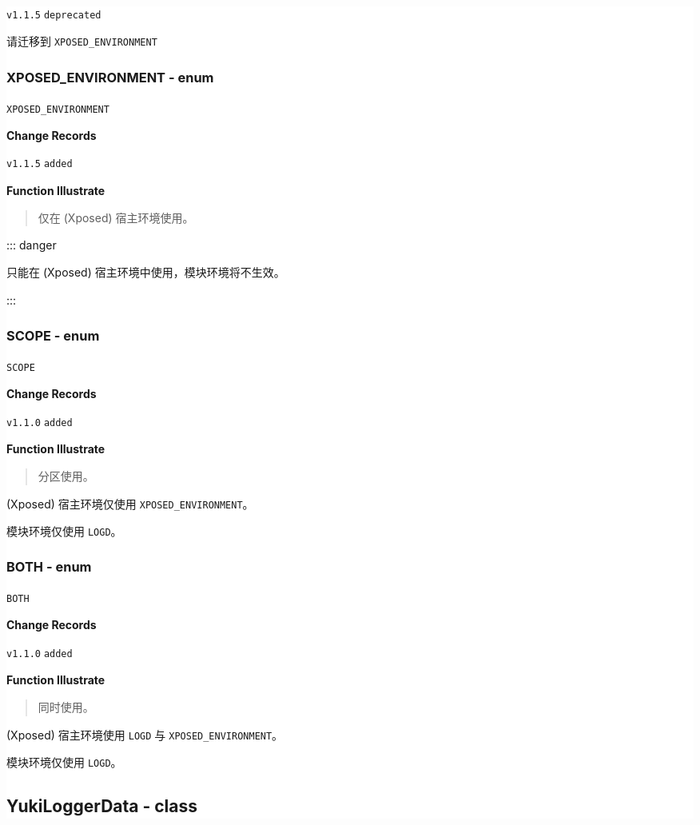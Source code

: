 `v1.1.5` `deprecated`

请迁移到 `XPOSED_ENVIRONMENT`

### XPOSED_ENVIRONMENT <span class="symbol">- enum</span>

```kotlin:no-line-numbers
XPOSED_ENVIRONMENT
```

**Change Records**

`v1.1.5` `added`

**Function Illustrate**

> 仅在 (Xposed) 宿主环境使用。

::: danger

只能在 (Xposed) 宿主环境中使用，模块环境将不生效。

:::

### SCOPE <span class="symbol">- enum</span>

```kotlin:no-line-numbers
SCOPE
```

**Change Records**

`v1.1.0` `added`

**Function Illustrate**

> 分区使用。

(Xposed) 宿主环境仅使用 `XPOSED_ENVIRONMENT`。

模块环境仅使用 `LOGD`。

### BOTH <span class="symbol">- enum</span>

```kotlin:no-line-numbers
BOTH
```

**Change Records**

`v1.1.0` `added`

**Function Illustrate**

> 同时使用。

(Xposed) 宿主环境使用 `LOGD` 与 `XPOSED_ENVIRONMENT`。

模块环境仅使用 `LOGD`。

## YukiLoggerData <span class="symbol">- class</span>
